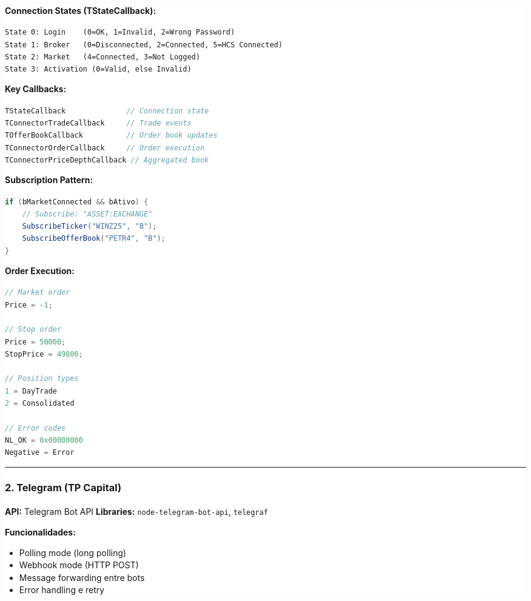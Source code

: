 **Connection States (TStateCallback):**
```
State 0: Login    (0=OK, 1=Invalid, 2=Wrong Password)
State 1: Broker   (0=Disconnected, 2=Connected, 5=HCS Connected)
State 2: Market   (4=Connected, 3=Not Logged)
State 3: Activation (0=Valid, else Invalid)
```

**Key Callbacks:**
```csharp
TStateCallback              // Connection state
TConnectorTradeCallback     // Trade events
TOfferBookCallback          // Order book updates
TConnectorOrderCallback     // Order execution
TConnectorPriceDepthCallback // Aggregated book
```

**Subscription Pattern:**
```csharp
if (bMarketConnected && bAtivo) {
    // Subscribe: "ASSET:EXCHANGE"
    SubscribeTicker("WINZ25", "B");
    SubscribeOfferBook("PETR4", "B");
}
```

**Order Execution:**
```csharp
// Market order
Price = -1;

// Stop order
Price = 50000;
StopPrice = 49800;

// Position types
1 = DayTrade
2 = Consolidated

// Error codes
NL_OK = 0x00000000
Negative = Error
```

---

### 2. Telegram (TP Capital)

**API:** Telegram Bot API
**Libraries:** `node-telegram-bot-api`, `telegraf`

**Funcionalidades:**
- Polling mode (long polling)
- Webhook mode (HTTP POST)
- Message forwarding entre bots
- Error handling e retry
